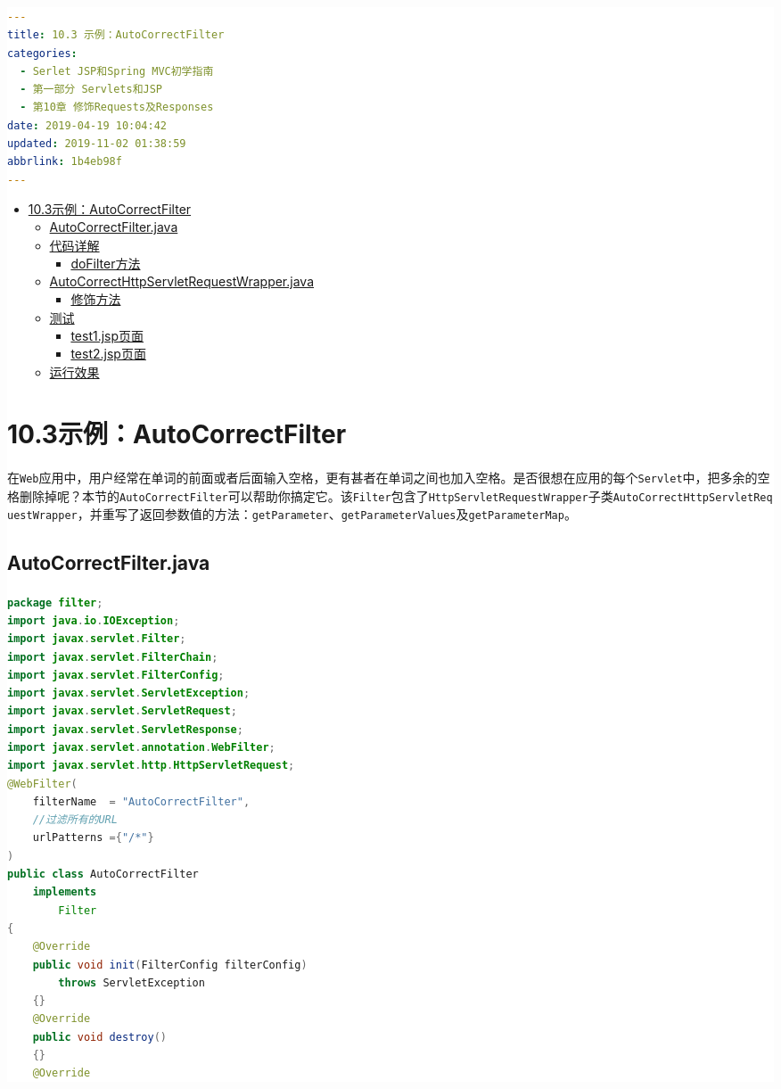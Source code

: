 ```yaml
---
title: 10.3 示例：AutoCorrectFilter
categories: 
  - Serlet JSP和Spring MVC初学指南
  - 第一部分 Servlets和JSP
  - 第10章 修饰Requests及Responses
date: 2019-04-19 10:04:42
updated: 2019-11-02 01:38:59
abbrlink: 1b4eb98f
---
```

- [10.3示例：AutoCorrectFilter](/ReadingNotes/1b4eb98f/#10-3示例：AutoCorrectFilter)
    - [AutoCorrectFilter.java](/ReadingNotes/1b4eb98f/#AutoCorrectFilter-java)
    - [代码详解](/ReadingNotes/1b4eb98f/#代码详解)
        - [doFilter方法](/ReadingNotes/1b4eb98f/#doFilter方法)
    - [AutoCorrectHttpServletRequestWrapper.java](/ReadingNotes/1b4eb98f/#AutoCorrectHttpServletRequestWrapper-java)
        - [修饰方法](/ReadingNotes/1b4eb98f/#修饰方法)
    - [测试](/ReadingNotes/1b4eb98f/#测试)
        - [test1.jsp页面](/ReadingNotes/1b4eb98f/#test1-jsp页面)
        - [test2.jsp页面](/ReadingNotes/1b4eb98f/#test2-jsp页面)
    - [运行效果](/ReadingNotes/1b4eb98f/#运行效果)


<script src="https://cdn.bootcss.com/jquery/3.4.0/jquery.slim.min.js"></script>
<script>$(document).ready(function () {$(".post-body > ul:nth-child(1)").hide();});</script>


# 10.3示例：AutoCorrectFilter #
在`Web`应用中，用户经常在单词的前面或者后面输入空格，更有甚者在单词之间也加入空格。是否很想在应用的每个`Servlet`中，把多余的空格删除掉呢？本节的`AutoCorrectFilter`可以帮助你搞定它。该`Filter`包含了`HttpServletRequestWrapper`子类`AutoCorrectHttpServletRequestWrapper`，并重写了返回参数值的方法：`getParameter`、`getParameterValues`及`getParameterMap`。

## AutoCorrectFilter.java ##
```java
package filter;
import java.io.IOException;
import javax.servlet.Filter;
import javax.servlet.FilterChain;
import javax.servlet.FilterConfig;
import javax.servlet.ServletException;
import javax.servlet.ServletRequest;
import javax.servlet.ServletResponse;
import javax.servlet.annotation.WebFilter;
import javax.servlet.http.HttpServletRequest;
@WebFilter(
	filterName  = "AutoCorrectFilter",
	//过滤所有的URL
	urlPatterns ={"/*"}
)
public class AutoCorrectFilter
	implements
		Filter
{
	@Override
	public void init(FilterConfig filterConfig) 
		throws ServletException
	{}
	@Override
	public void destroy()
	{}
	@Override
```